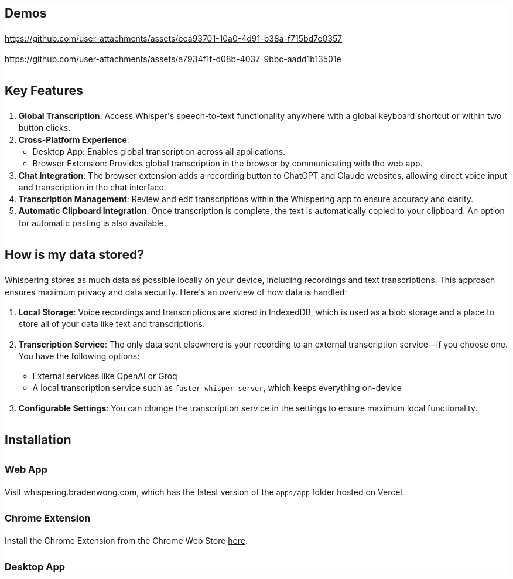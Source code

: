 ## Demos

https://github.com/user-attachments/assets/eca93701-10a0-4d91-b38a-f715bd7e0357

https://github.com/user-attachments/assets/a7934f1f-d08b-4037-9bbc-aadd1b13501e

## Key Features

1. **Global Transcription**: Access Whisper's speech-to-text functionality anywhere with a global keyboard shortcut or within two button clicks.
2. **Cross-Platform Experience**:
   - Desktop App: Enables global transcription across all applications.
   - Browser Extension: Provides global transcription in the browser by communicating with the web app.
3. **Chat Integration**: The browser extension adds a recording button to ChatGPT and Claude websites, allowing direct voice input and transcription in the chat interface.
4. **Transcription Management**: Review and edit transcriptions within the Whispering app to ensure accuracy and clarity.
5. **Automatic Clipboard Integration**: Once transcription is complete, the text is automatically copied to your clipboard. An option for automatic pasting is also available.

## How is my data stored?

Whispering stores as much data as possible locally on your device, including recordings and text transcriptions. This approach ensures maximum privacy and data security. Here's an overview of how data is handled:

1. **Local Storage**: Voice recordings and transcriptions are stored in IndexedDB, which is used as a blob storage and a place to store all of your data like text and transcriptions.

2. **Transcription Service**: The only data sent elsewhere is your recording to an external transcription service—if you choose one. You have the following options:
   - External services like OpenAI or Groq
   - A local transcription service such as `faster-whisper-server`, which keeps everything on-device

3. **Configurable Settings**: You can change the transcription service in the settings to ensure maximum local functionality.


## Installation

### Web App

Visit [whispering.bradenwong.com](https://whispering.bradenwong.com/), which has the latest version of the `apps/app` folder hosted on Vercel.

### Chrome Extension

Install the Chrome Extension from the Chrome Web Store [here](https://chrome.google.com/webstore/detail/whispering/oilbfihknpdbpfkcncojikmooipnlglo).

### Desktop App
